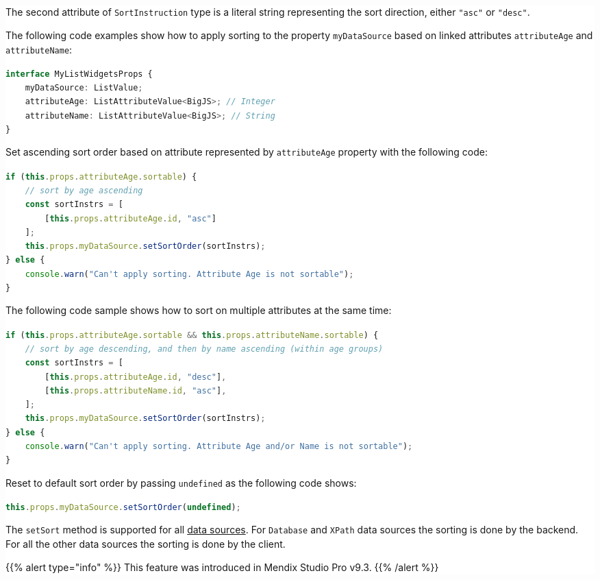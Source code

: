 The second attribute of `SortInstruction` type is a literal string representing the sort direction, either `"asc"` or `"desc"`.

The following code examples show how to apply sorting to the property `myDataSource` based on linked attributes `attributeAge` and `attributeName`:

```ts
interface MyListWidgetsProps {
    myDataSource: ListValue;
    attributeAge: ListAttributeValue<BigJS>; // Integer
    attributeName: ListAttributeValue<BigJS>; // String
}
```

Set ascending sort order based on attribute represented by `attributeAge` property with the following code:

```ts
if (this.props.attributeAge.sortable) {
    // sort by age ascending
    const sortInstrs = [
        [this.props.attributeAge.id, "asc"]
    ]; 
    this.props.myDataSource.setSortOrder(sortInstrs);
} else {
    console.warn("Can't apply sorting. Attribute Age is not sortable");
}
```

The following code sample shows how to sort on multiple attributes at the same time:

```ts
if (this.props.attributeAge.sortable && this.props.attributeName.sortable) {
    // sort by age descending, and then by name ascending (within age groups)
    const sortInstrs = [
        [this.props.attributeAge.id, "desc"],
        [this.props.attributeName.id, "asc"],
    ]; 
    this.props.myDataSource.setSortOrder(sortInstrs);
} else {
    console.warn("Can't apply sorting. Attribute Age and/or Name is not sortable");
}
```

Reset to default sort order by passing `undefined` as the following code shows:

```ts
this.props.myDataSource.setSortOrder(undefined);
```

The `setSort` method is supported for all [data sources](/refguide/data-sources#list-widgets). For `Database` and `XPath` data sources the sorting is done by the backend. For all the other data sources the sorting is done by the client.

{{% alert type="info" %}}
This feature was introduced in Mendix Studio Pro v9.3.
{{% /alert %}}
